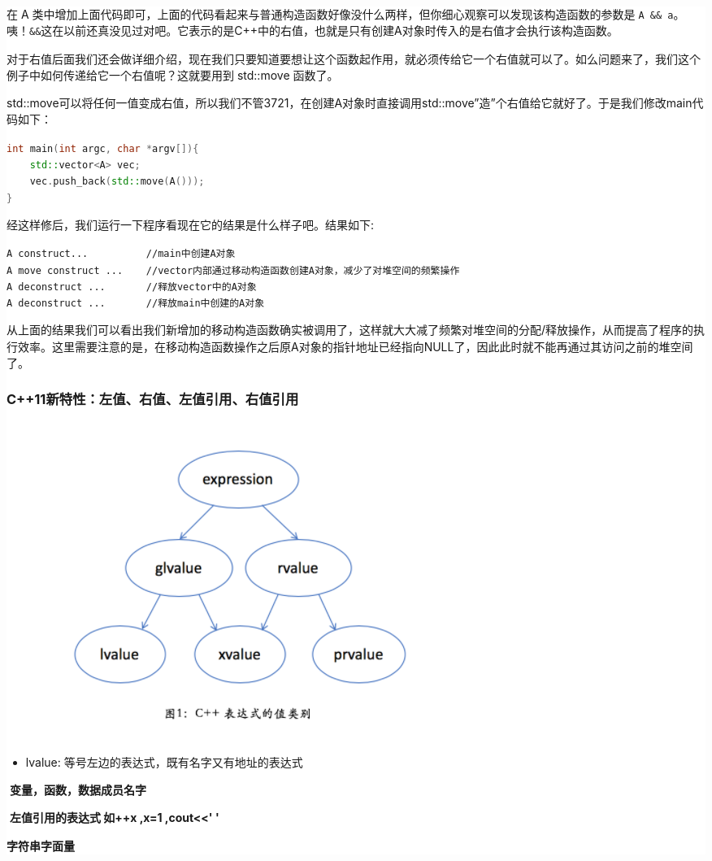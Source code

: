 在 A 类中增加上面代码即可，上面的代码看起来与普通构造函数好像没什么两样，但你细心观察可以发现该构造函数的参数是 `A && a`。咦！`&&`这在以前还真没见过对吧。它表示的是C++中的右值，也就是只有创建A对象时传入的是右值才会执行该构造函数。

对于右值后面我们还会做详细介绍，现在我们只要知道要想让这个函数起作用，就必须传给它一个右值就可以了。如么问题来了，我们这个例子中如何传递给它一个右值呢？这就要用到 std::move 函数了。

std::move可以将任何一值变成右值，所以我们不管3721，在创建A对象时直接调用std::move”造”个右值给它就好了。于是我们修改main代码如下：

```c++
int main(int argc, char *argv[]){
    std::vector<A> vec;
    vec.push_back(std::move(A()));
}
```

经这样修后，我们运行一下程序看现在它的结果是什么样子吧。结果如下:

```
A construct...          //main中创建A对象
A move construct ...    //vector内部通过移动构造函数创建A对象，减少了对堆空间的频繁操作
A deconstruct ...       //释放vector中的A对象
A deconstruct ...       //释放main中创建的A对象
```

从上面的结果我们可以看出我们新增加的移动构造函数确实被调用了，这样就大大减了频繁对堆空间的分配/释放操作，从而提高了程序的执行效率。这里需要注意的是，在移动构造函数操作之后原A对象的指针地址已经指向NULL了，因此此时就不能再通过其访问之前的堆空间了。

### C++11新特性：左值、右值、左值引用、右值引用

![image-20220223224535193](pictures/image-20220223224535193.png)

- lvalue: 等号左边的表达式，既有名字又有地址的表达式

​    **变量，函数，数据成员名字**

​    **左值引用的表达式 如++x ,x=1 ,cout<<' '** 

   **字符串字面量**
